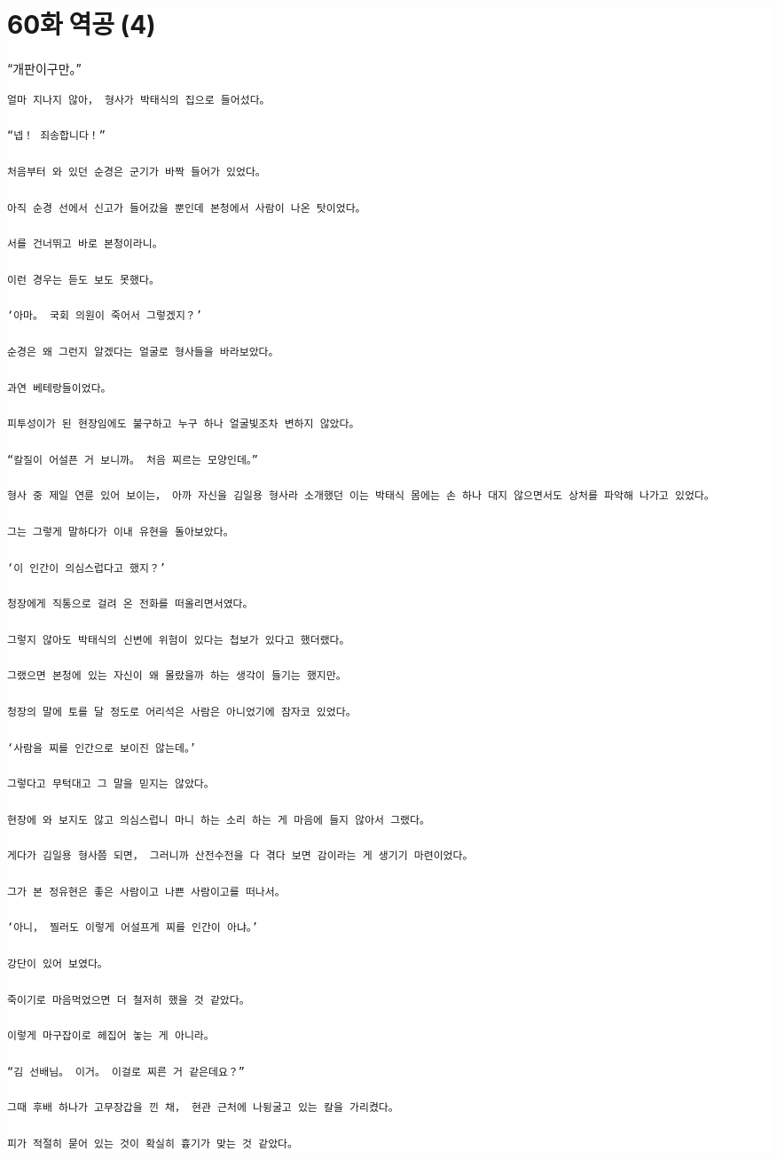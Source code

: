 # 60화 역공 (4)

“개판이구만。”

	얼마 지나지 않아， 형사가 박태식의 집으로 들어섰다。

	“넵！ 죄송합니다！”

	처음부터 와 있던 순경은 군기가 바짝 들어가 있었다。

	아직 순경 선에서 신고가 들어갔을 뿐인데 본청에서 사람이 나온 탓이었다。

	서를 건너뛰고 바로 본청이라니。

	이런 경우는 듣도 보도 못했다。

	‘아마。 국회 의원이 죽어서 그렇겠지？’

	순경은 왜 그런지 알겠다는 얼굴로 형사들을 바라보았다。

	과연 베테랑들이었다。

	피투성이가 된 현장임에도 불구하고 누구 하나 얼굴빛조차 변하지 않았다。

	“칼질이 어설픈 거 보니까。 처음 찌르는 모양인데。”

	형사 중 제일 연륜 있어 보이는， 아까 자신을 김일용 형사라 소개했던 이는 박태식 몸에는 손 하나 대지 않으면서도 상처를 파악해 나가고 있었다。

	그는 그렇게 말하다가 이내 유현을 돌아보았다。

	‘이 인간이 의심스럽다고 했지？’

	청장에게 직통으로 걸려 온 전화를 떠올리면서였다。

	그렇지 않아도 박태식의 신변에 위험이 있다는 첩보가 있다고 했더랬다。

	그랬으면 본청에 있는 자신이 왜 몰랐을까 하는 생각이 들기는 했지만。

	청장의 말에 토를 달 정도로 어리석은 사람은 아니었기에 잠자코 있었다。

	‘사람을 찌를 인간으로 보이진 않는데。’

	그렇다고 무턱대고 그 말을 믿지는 않았다。

	현장에 와 보지도 않고 의심스럽니 마니 하는 소리 하는 게 마음에 들지 않아서 그랬다。

	게다가 김일용 형사쯤 되면， 그러니까 산전수전을 다 겪다 보면 감이라는 게 생기기 마련이었다。

	그가 본 정유현은 좋은 사람이고 나쁜 사람이고를 떠나서。

	‘아니， 찔러도 이렇게 어설프게 찌를 인간이 아냐。’

	강단이 있어 보였다。

	죽이기로 마음먹었으면 더 철저히 했을 것 같았다。

	이렇게 마구잡이로 헤집어 놓는 게 아니라。

	“김 선배님。 이거。 이걸로 찌른 거 같은데요？”

	그때 후배 하나가 고무장갑을 낀 채， 현관 근처에 나뒹굴고 있는 칼을 가리켰다。

	피가 적절히 묻어 있는 것이 확실히 흉기가 맞는 것 같았다。
